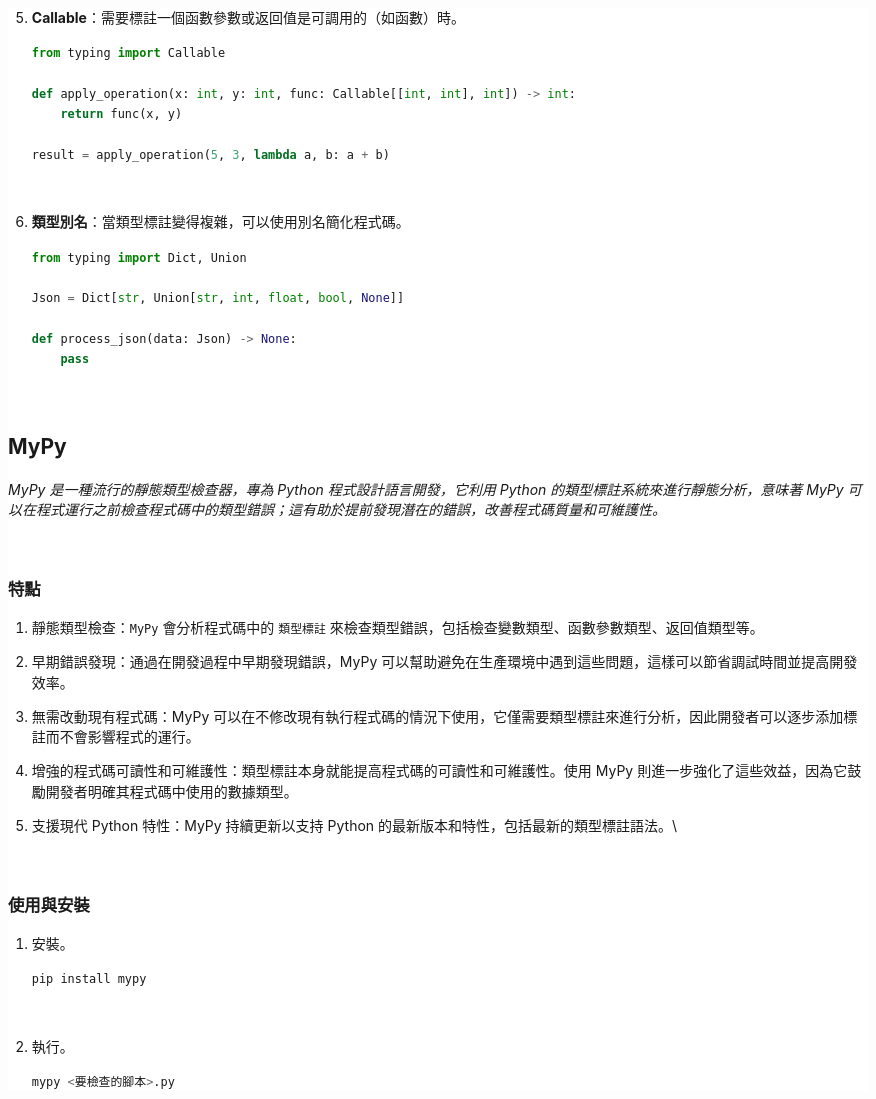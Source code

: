 5. **Callable**：需要標註一個函數參數或返回值是可調用的（如函數）時。

    ```python
    from typing import Callable

    def apply_operation(x: int, y: int, func: Callable[[int, int], int]) -> int:
        return func(x, y)

    result = apply_operation(5, 3, lambda a, b: a + b)
    ```

<br>

6. **類型別名**：當類型標註變得複雜，可以使用別名簡化程式碼。

    ```python
    from typing import Dict, Union

    Json = Dict[str, Union[str, int, float, bool, None]]

    def process_json(data: Json) -> None:
        pass
    ```

<br>

## MyPy

_MyPy 是一種流行的靜態類型檢查器，專為 Python 程式設計語言開發，它利用 Python 的類型標註系統來進行靜態分析，意味著 MyPy 可以在程式運行之前檢查程式碼中的類型錯誤；這有助於提前發現潛在的錯誤，改善程式碼質量和可維護性。_

<br>

### 特點

1. 靜態類型檢查：`MyPy` 會分析程式碼中的 `類型標註` 來檢查類型錯誤，包括檢查變數類型、函數參數類型、返回值類型等。

2. 早期錯誤發現：通過在開發過程中早期發現錯誤，MyPy 可以幫助避免在生產環境中遇到這些問題，這樣可以節省調試時間並提高開發效率。

3. 無需改動現有程式碼：MyPy 可以在不修改現有執行程式碼的情況下使用，它僅需要類型標註來進行分析，因此開發者可以逐步添加標註而不會影響程式的運行。

4. 增強的程式碼可讀性和可維護性：類型標註本身就能提高程式碼的可讀性和可維護性。使用 MyPy 則進一步強化了這些效益，因為它鼓勵開發者明確其程式碼中使用的數據類型。

5. 支援現代 Python 特性：MyPy 持續更新以支持 Python 的最新版本和特性，包括最新的類型標註語法。\

<br>

### 使用與安裝

1. 安裝。

    ```bash
    pip install mypy
    ```

<br>

2. 執行。

    ```bash
    mypy <要檢查的腳本>.py
    ```
